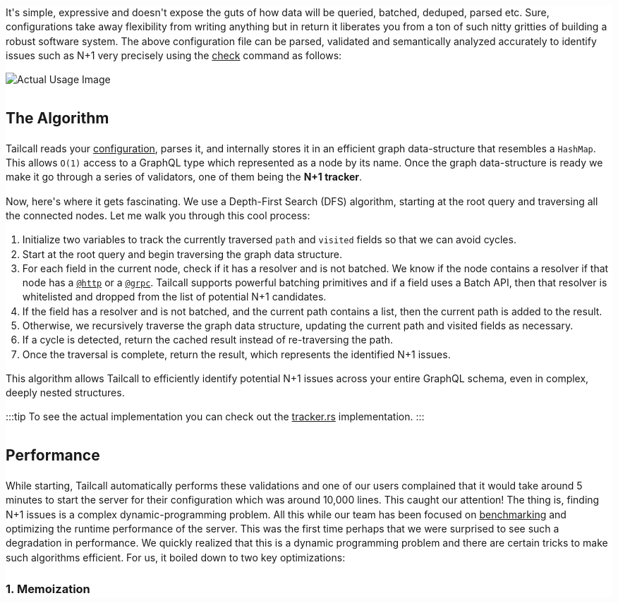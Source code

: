 It's simple, expressive and doesn't expose the guts of how data will be queried, batched, deduped, parsed etc. Sure, configurations take away flexibility from writing anything but in return it liberates you from a ton of such nitty gritties of building a robust software system. The above configuration file can be parsed, validated and semantically analyzed accurately to identify issues such as N+1 very precisely using the [check](/docs/tailcall-graphql-cli/#check) command as follows:

![Actual Usage Image](../static/images/blog/n+1-image-terminal.png)

## The Algorithm

Tailcall reads your [configuration](/docs/tailcall-graphql-configuration-format-conversion), parses it, and internally stores it in an efficient graph data-structure that resembles a `HashMap`. This allows `O(1)` access to a GraphQL type which represented as a node by its name. Once the graph data-structure is ready we make it go through a series of validators, one of them being the **N+1 tracker**.

Now, here's where it gets fascinating. We use a Depth-First Search (DFS) algorithm, starting at the root query and traversing all the connected nodes. Let me walk you through this cool process:

1. Initialize two variables to track the currently traversed `path` and `visited` fields so that we can avoid cycles.
2. Start at the root query and begin traversing the graph data structure.
3. For each field in the current node, check if it has a resolver and is not batched. We know if the node contains a resolver if that node has a [`@http`](/docs/http-directive) or a [`@grpc`](/docs/grpc-directive). Tailcall supports powerful batching primitives and if a field uses a Batch API, then that resolver is whitelisted and dropped from the list of potential N+1 candidates.
4. If the field has a resolver and is not batched, and the current path contains a list, then the current path is added to the result.
5. Otherwise, we recursively traverse the graph data structure, updating the current path and visited fields as necessary.
6. If a cycle is detected, return the cached result instead of re-traversing the path.
7. Once the traversal is complete, return the result, which represents the identified N+1 issues.

This algorithm allows Tailcall to efficiently identify potential N+1 issues across your entire GraphQL schema, even in complex, deeply nested structures.

:::tip
To see the actual implementation you can check out the [tracker.rs](https://github.com/tailcallhq/tailcall/blob/main/src/core/config/npo/tracker.rs) implementation.
:::

## Performance

While starting, Tailcall automatically performs these validations and one of our users complained that it would take around 5 minutes to start the server for their configuration which was around 10,000 lines. This caught our attention! The thing is, finding N+1 issues is a complex dynamic-programming problem. All this while our team has been focused on [benchmarking](https://github.com/tailcallhq/graphql-benchmarks) and optimizing the runtime performance of the server. This was the first time perhaps that we were surprised to see such a degradation in performance. We quickly realized that this is a dynamic programming problem and there are certain tricks to make such algorithms efficient. For us, it boiled down to two key optimizations:

### 1. Memoization
